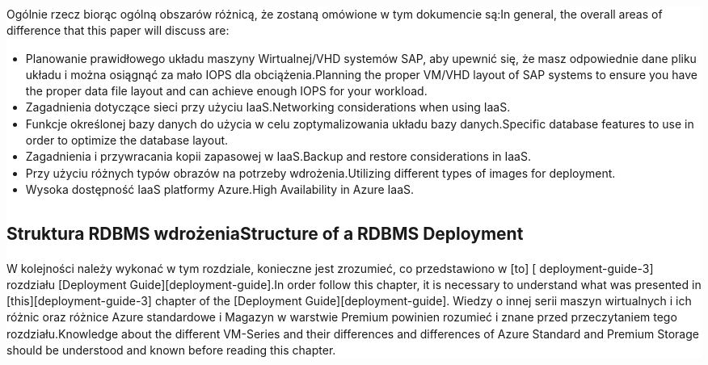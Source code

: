 <span data-ttu-id="ddf9e-231">Ogólnie rzecz biorąc ogólną obszarów różnicą, że zostaną omówione w tym dokumencie są:</span><span class="sxs-lookup"><span data-stu-id="ddf9e-231">In general, the overall areas of difference that this paper will discuss are:</span></span>

* <span data-ttu-id="ddf9e-232">Planowanie prawidłowego układu maszyny Wirtualnej/VHD systemów SAP, aby upewnić się, że masz odpowiednie dane pliku układu i można osiągnąć za mało IOPS dla obciążenia.</span><span class="sxs-lookup"><span data-stu-id="ddf9e-232">Planning the proper VM/VHD layout of SAP systems to ensure you have the proper data file layout and can achieve enough IOPS for your workload.</span></span>
* <span data-ttu-id="ddf9e-233">Zagadnienia dotyczące sieci przy użyciu IaaS.</span><span class="sxs-lookup"><span data-stu-id="ddf9e-233">Networking considerations when using IaaS.</span></span>
* <span data-ttu-id="ddf9e-234">Funkcje określonej bazy danych do użycia w celu zoptymalizowania układu bazy danych.</span><span class="sxs-lookup"><span data-stu-id="ddf9e-234">Specific database features to use in order to optimize the database layout.</span></span>
* <span data-ttu-id="ddf9e-235">Zagadnienia i przywracania kopii zapasowej w IaaS.</span><span class="sxs-lookup"><span data-stu-id="ddf9e-235">Backup and restore considerations in IaaS.</span></span>
* <span data-ttu-id="ddf9e-236">Przy użyciu różnych typów obrazów na potrzeby wdrożenia.</span><span class="sxs-lookup"><span data-stu-id="ddf9e-236">Utilizing different types of images for deployment.</span></span>
* <span data-ttu-id="ddf9e-237">Wysoka dostępność IaaS platformy Azure.</span><span class="sxs-lookup"><span data-stu-id="ddf9e-237">High Availability in Azure IaaS.</span></span>

## <span data-ttu-id="ddf9e-238"><a name="65fa79d6-a85f-47ee-890b-22e794f51a64"></a>Struktura RDBMS wdrożenia</span><span class="sxs-lookup"><span data-stu-id="ddf9e-238"><a name="65fa79d6-a85f-47ee-890b-22e794f51a64"></a>Structure of a RDBMS Deployment</span></span>
<span data-ttu-id="ddf9e-239">W kolejności należy wykonać w tym rozdziale, konieczne jest zrozumieć, co przedstawiono w [to] [ deployment-guide-3] rozdziału [Deployment Guide][deployment-guide].</span><span class="sxs-lookup"><span data-stu-id="ddf9e-239">In order follow this chapter, it is necessary to understand what was presented in [this][deployment-guide-3] chapter of the [Deployment Guide][deployment-guide].</span></span> <span data-ttu-id="ddf9e-240">Wiedzy o innej serii maszyn wirtualnych i ich różnic oraz różnice Azure standardowe i Magazyn w warstwie Premium powinien rozumieć i znane przed przeczytaniem tego rozdziału.</span><span class="sxs-lookup"><span data-stu-id="ddf9e-240">Knowledge about the different VM-Series and their differences and differences of Azure Standard and Premium Storage should be understood and known before reading this chapter.</span></span>
